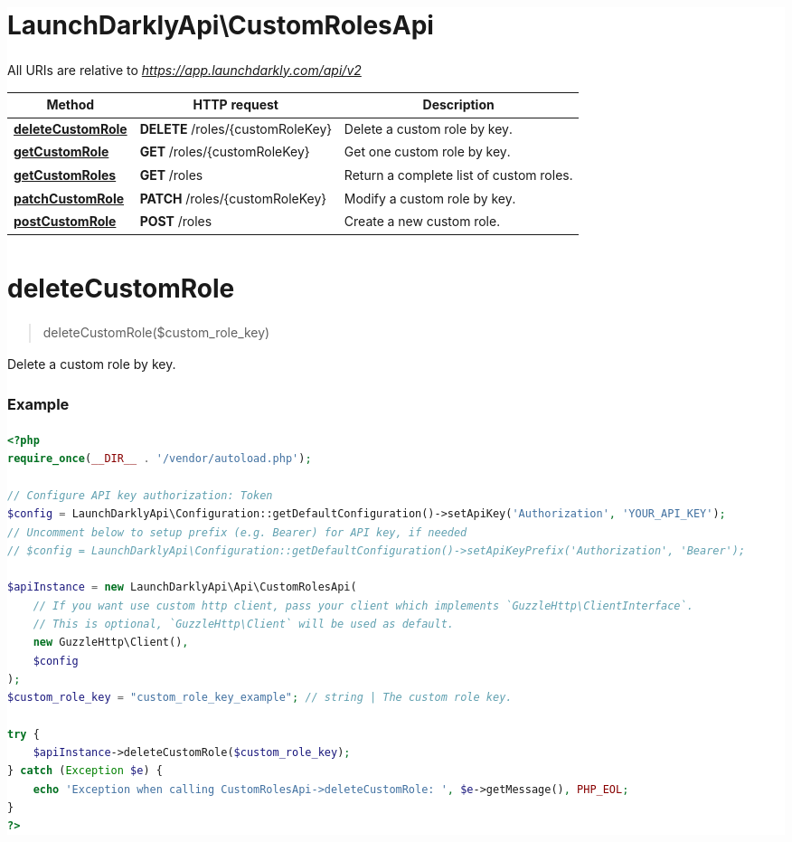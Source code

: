 # LaunchDarklyApi\CustomRolesApi

All URIs are relative to *https://app.launchdarkly.com/api/v2*

Method | HTTP request | Description
------------- | ------------- | -------------
[**deleteCustomRole**](CustomRolesApi.md#deleteCustomRole) | **DELETE** /roles/{customRoleKey} | Delete a custom role by key.
[**getCustomRole**](CustomRolesApi.md#getCustomRole) | **GET** /roles/{customRoleKey} | Get one custom role by key.
[**getCustomRoles**](CustomRolesApi.md#getCustomRoles) | **GET** /roles | Return a complete list of custom roles.
[**patchCustomRole**](CustomRolesApi.md#patchCustomRole) | **PATCH** /roles/{customRoleKey} | Modify a custom role by key.
[**postCustomRole**](CustomRolesApi.md#postCustomRole) | **POST** /roles | Create a new custom role.


# **deleteCustomRole**
> deleteCustomRole($custom_role_key)

Delete a custom role by key.

### Example
```php
<?php
require_once(__DIR__ . '/vendor/autoload.php');

// Configure API key authorization: Token
$config = LaunchDarklyApi\Configuration::getDefaultConfiguration()->setApiKey('Authorization', 'YOUR_API_KEY');
// Uncomment below to setup prefix (e.g. Bearer) for API key, if needed
// $config = LaunchDarklyApi\Configuration::getDefaultConfiguration()->setApiKeyPrefix('Authorization', 'Bearer');

$apiInstance = new LaunchDarklyApi\Api\CustomRolesApi(
    // If you want use custom http client, pass your client which implements `GuzzleHttp\ClientInterface`.
    // This is optional, `GuzzleHttp\Client` will be used as default.
    new GuzzleHttp\Client(),
    $config
);
$custom_role_key = "custom_role_key_example"; // string | The custom role key.

try {
    $apiInstance->deleteCustomRole($custom_role_key);
} catch (Exception $e) {
    echo 'Exception when calling CustomRolesApi->deleteCustomRole: ', $e->getMessage(), PHP_EOL;
}
?>
```
